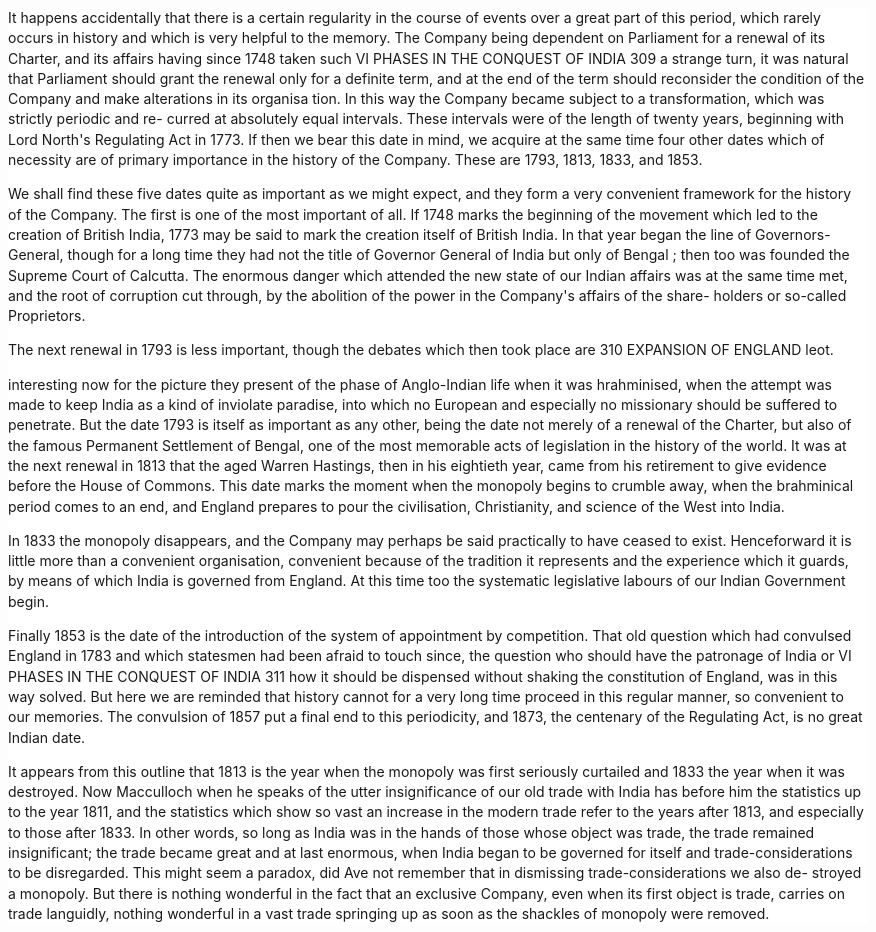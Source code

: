 It happens accidentally that there is a certain regularity in the course of events over a great part of this period, which rarely occurs in history and which is very helpful to the memory. The Company being dependent on Parliament for a renewal of its Charter, and its affairs having since 1748 taken such VI PHASES IN THE CONQUEST OF INDIA 309 a strange turn, it was natural that Parliament should grant the renewal only for a definite term, and at the end of the term should reconsider the condition of the Company and make alterations in its organisa tion. In this way the Company became subject to a transformation, which was strictly periodic and re- curred at absolutely equal intervals. These intervals were of the length of twenty years, beginning with Lord North's Regulating Act in 1773. If then we bear this date in mind, we acquire at the same time four other dates which of necessity are of primary importance in the history of the Company. These are 1793, 1813, 1833, and 1853.

We shall find these five dates quite as important as we might expect, and they form a very convenient framework for the history of the Company. The first is one of the most important of all. If 1748 marks the beginning of the movement which led to the creation of British India, 1773 may be said to mark the creation itself of British India. In that year began the line of Governors-General, though for a long time they had not the title of Governor General of India but only of Bengal ; then too was founded the Supreme Court of Calcutta. The enormous danger which attended the new state of our Indian affairs was at the same time met, and the root of corruption cut through, by the abolition of the power in the Company's affairs of the share- holders or so-called Proprietors.

The next renewal in 1793 is less important, though the debates which then took place are 310 EXPANSION OF ENGLAND leot.

interesting now for the picture they present of the phase of Anglo-Indian life when it was hrahminised, when the attempt was made to keep India as a kind of inviolate paradise, into which no European and especially no missionary should be suffered to penetrate. But the date 1793 is itself as important as any other, being the date not merely of a renewal of the Charter, but also of the famous Permanent Settlement of Bengal, one of the most memorable acts of legislation in the history of the world. It was at the next renewal in 1813 that the aged Warren Hastings, then in his eightieth year, came from his retirement to give evidence before the House of Commons. This date marks the moment when the monopoly begins to crumble away, when the brahminical period comes to an end, and England prepares to pour the civilisation, Christianity, and science of the West into India.

In 1833 the monopoly disappears, and the Company may perhaps be said practically to have ceased to exist. Henceforward it is little more than a convenient organisation, convenient because of the tradition it represents and the experience which it guards, by means of which India is governed from England. At this time too the systematic legislative labours of our Indian Government begin.

Finally 1853 is the date of the introduction of the system of appointment by competition. That old question which had convulsed England in 1783 and which statesmen had been afraid to touch since, the question who should have the patronage of India or VI PHASES IN THE CONQUEST OF INDIA 311 how it should be dispensed without shaking the constitution of England, was in this way solved. But here we are reminded that history cannot for a very long time proceed in this regular manner, so convenient to our memories. The convulsion of 1857 put a final end to this periodicity, and 1873, the centenary of the Regulating Act, is no great Indian date.

It appears from this outline that 1813 is the year when the monopoly was first seriously curtailed and 1833 the year when it was destroyed. Now Macculloch when he speaks of the utter insignificance of our old trade with India has before him the statistics up to the year 1811, and the statistics which show so vast an increase in the modern trade refer to the years after 1813, and especially to those after 1833. In other words, so long as India was in the hands of those whose object was trade, the trade remained insignificant; the trade became great and at last enormous, when India began to be governed for itself and trade-considerations to be disregarded. This might seem a paradox, did Ave not remember that in dismissing trade-considerations we also de- stroyed a monopoly. But there is nothing wonderful in the fact that an exclusive Company, even when its first object is trade, carries on trade languidly, nothing wonderful in a vast trade springing up as soon as the shackles of monopoly were removed.
